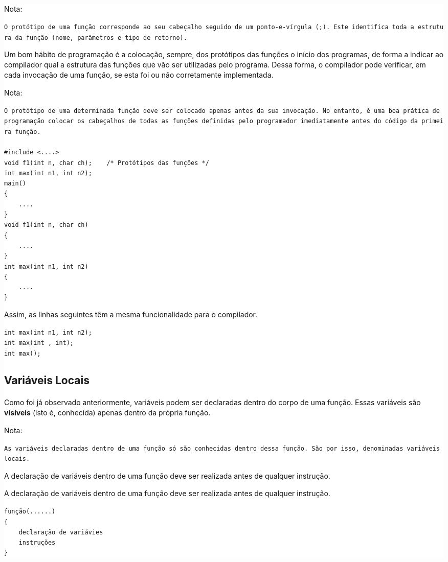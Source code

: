 Nota:

    O protótipo de uma função corresponde ao seu cabeçalho seguido de um ponto-e-vírgula (;). Este identifica toda a estrutura da função (nome, parâmetros e tipo de retorno).

Um bom hábito de programação é a colocação, sempre, dos protótipos das funções o início dos programas, de forma a indicar ao compilador qual a estrutura das funções que vão ser utilizadas pelo programa. Dessa forma, o compilador pode verificar, em cada invocação de uma função, se esta foi ou não corretamente implementada.

Nota:

    O protótipo de uma determinada função deve ser colocado apenas antes da sua invocação. No entanto, é uma boa prática de programação colocar os cabeçalhos de todas as funções definidas pelo programador imediatamente antes do código da primeira função.

    #include <....>
    void f1(int n, char ch);    /* Protótipos das funções */
    int max(int n1, int n2);
    main()
    {
        ....
    }
    void f1(int n, char ch)
    {
        ....
    }
    int max(int n1, int n2)
    {
        ....
    }

Assim, as linhas seguintes têm a mesma funcionalidade para o compilador.

    int max(int n1, int n2);
    int max(int , int);
    int max();

## Variáveis Locais

Como foi já observado anteriormente, variáveis podem ser declaradas dentro do corpo de uma função. Essas variáveis são **visíveis** (isto é, conhecida) apenas dentro da própria função.

Nota:

    As variáveis declaradas dentro de uma função só são conhecidas dentro dessa função. São por isso, denominadas variáveis locais.

A declaração de variáveis dentro de uma função deve ser realizada antes de qualquer instrução.

A declaração de variáveis dentro de uma função deve ser realizada antes de qualquer instrução.

    função(......)
    {
        declaração de variávies
        instruções
    }
